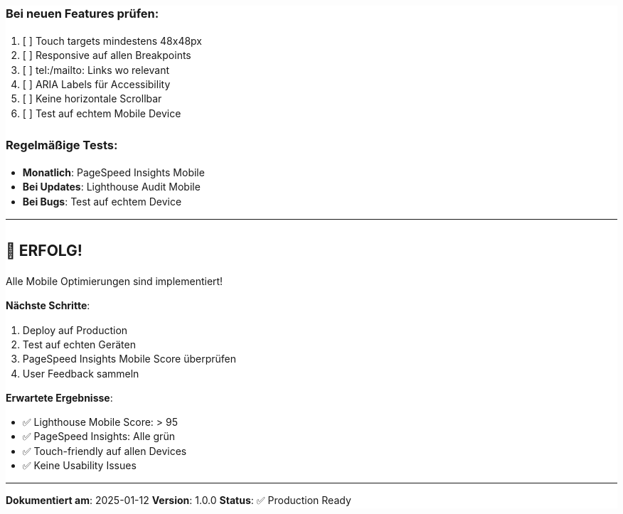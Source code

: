 ### Bei neuen Features prüfen:
1. [ ] Touch targets mindestens 48x48px
2. [ ] Responsive auf allen Breakpoints
3. [ ] tel:/mailto: Links wo relevant
4. [ ] ARIA Labels für Accessibility
5. [ ] Keine horizontale Scrollbar
6. [ ] Test auf echtem Mobile Device

### Regelmäßige Tests:
- **Monatlich**: PageSpeed Insights Mobile
- **Bei Updates**: Lighthouse Audit Mobile
- **Bei Bugs**: Test auf echtem Device

---

## 🎉 ERFOLG!

Alle Mobile Optimierungen sind implementiert!

**Nächste Schritte**:
1. Deploy auf Production
2. Test auf echten Geräten
3. PageSpeed Insights Mobile Score überprüfen
4. User Feedback sammeln

**Erwartete Ergebnisse**:
- ✅ Lighthouse Mobile Score: > 95
- ✅ PageSpeed Insights: Alle grün
- ✅ Touch-friendly auf allen Devices
- ✅ Keine Usability Issues

---

**Dokumentiert am**: 2025-01-12
**Version**: 1.0.0
**Status**: ✅ Production Ready
